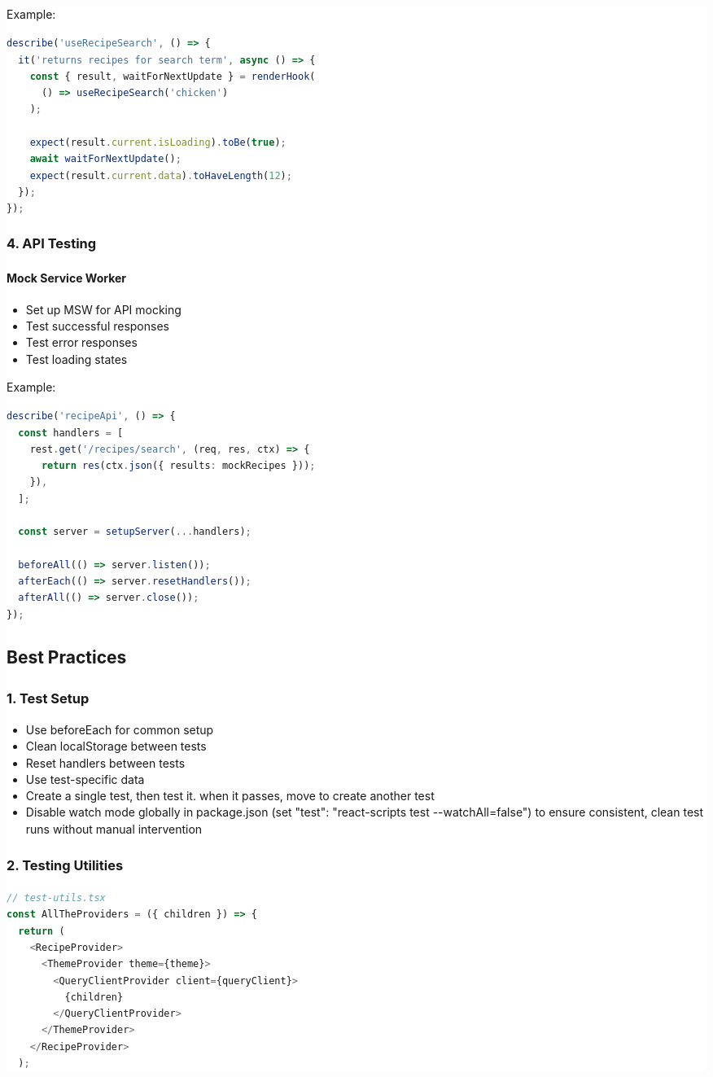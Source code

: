 Example:
```typescript
describe('useRecipeSearch', () => {
  it('returns recipes for search term', async () => {
    const { result, waitForNextUpdate } = renderHook(
      () => useRecipeSearch('chicken')
    );
    
    expect(result.current.isLoading).toBe(true);
    await waitForNextUpdate();
    expect(result.current.data).toHaveLength(12);
  });
});
```

### 4. API Testing

#### Mock Service Worker
- Set up MSW for API mocking
- Test successful responses
- Test error responses
- Test loading states

Example:
```typescript
describe('recipeApi', () => {
  const handlers = [
    rest.get('/recipes/search', (req, res, ctx) => {
      return res(ctx.json({ results: mockRecipes }));
    }),
  ];
  
  const server = setupServer(...handlers);
  
  beforeAll(() => server.listen());
  afterEach(() => server.resetHandlers());
  afterAll(() => server.close());
});
```

## Best Practices

### 1. Test Setup
- Use beforeEach for common setup
- Clean localStorage between tests
- Reset handlers between tests
- Use test-specific data
- Create a single test, then test it. when it passes, move to create another test
- Disable watch mode globally in package.json (set "test": "react-scripts test --watchAll=false") to ensure consistent, clean test runs without manual intervention

### 2. Testing Utilities
```typescript
// test-utils.tsx
const AllTheProviders = ({ children }) => {
  return (
    <RecipeProvider>
      <ThemeProvider theme={theme}>
        <QueryClientProvider client={queryClient}>
          {children}
        </QueryClientProvider>
      </ThemeProvider>
    </RecipeProvider>
  );
```